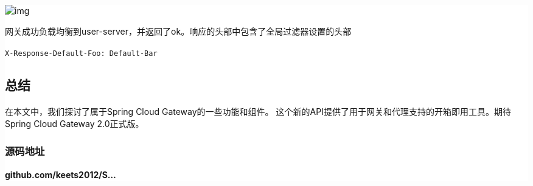 

![img](https://user-gold-cdn.xitu.io/2018/3/11/16214326d0928f5c?imageView2/0/w/1280/h/960/format/webp/ignore-error/1)

网关成功负载均衡到user-server，并返回了ok。响应的头部中包含了全局过滤器设置的头部

```
X-Response-Default-Foo: Default-Bar
```



## 总结

在本文中，我们探讨了属于Spring Cloud Gateway的一些功能和组件。 这个新的API提供了用于网关和代理支持的开箱即用工具。期待Spring Cloud Gateway 2.0正式版。

### 源码地址

**github.com/keets2012/S…**